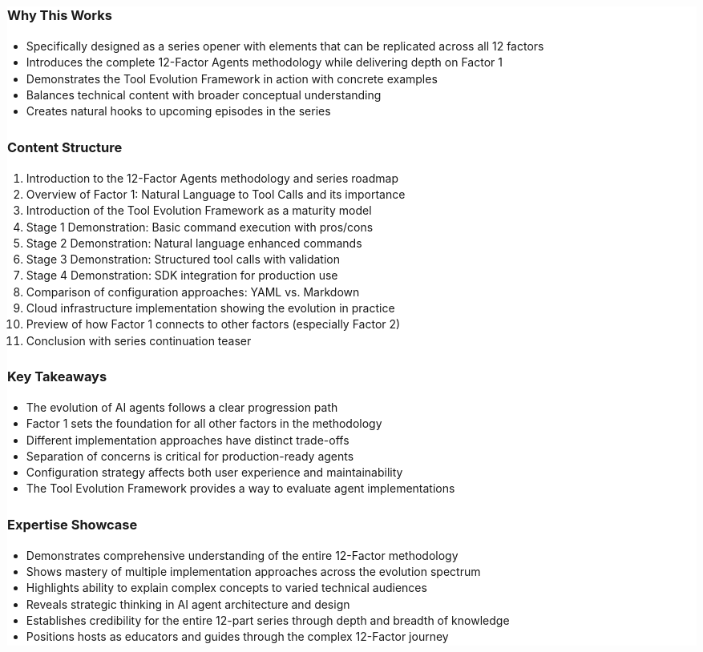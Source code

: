 ### Why This Works
- Specifically designed as a series opener with elements that can be replicated across all 12 factors
- Introduces the complete 12-Factor Agents methodology while delivering depth on Factor 1
- Demonstrates the Tool Evolution Framework in action with concrete examples
- Balances technical content with broader conceptual understanding
- Creates natural hooks to upcoming episodes in the series

### Content Structure
1. Introduction to the 12-Factor Agents methodology and series roadmap
2. Overview of Factor 1: Natural Language to Tool Calls and its importance
3. Introduction of the Tool Evolution Framework as a maturity model
4. Stage 1 Demonstration: Basic command execution with pros/cons
5. Stage 2 Demonstration: Natural language enhanced commands
6. Stage 3 Demonstration: Structured tool calls with validation
7. Stage 4 Demonstration: SDK integration for production use
8. Comparison of configuration approaches: YAML vs. Markdown
9. Cloud infrastructure implementation showing the evolution in practice
10. Preview of how Factor 1 connects to other factors (especially Factor 2)
11. Conclusion with series continuation teaser

### Key Takeaways
- The evolution of AI agents follows a clear progression path
- Factor 1 sets the foundation for all other factors in the methodology
- Different implementation approaches have distinct trade-offs
- Separation of concerns is critical for production-ready agents
- Configuration strategy affects both user experience and maintainability
- The Tool Evolution Framework provides a way to evaluate agent implementations

### Expertise Showcase
- Demonstrates comprehensive understanding of the entire 12-Factor methodology
- Shows mastery of multiple implementation approaches across the evolution spectrum
- Highlights ability to explain complex concepts to varied technical audiences
- Reveals strategic thinking in AI agent architecture and design
- Establishes credibility for the entire 12-part series through depth and breadth of knowledge
- Positions hosts as educators and guides through the complex 12-Factor journey